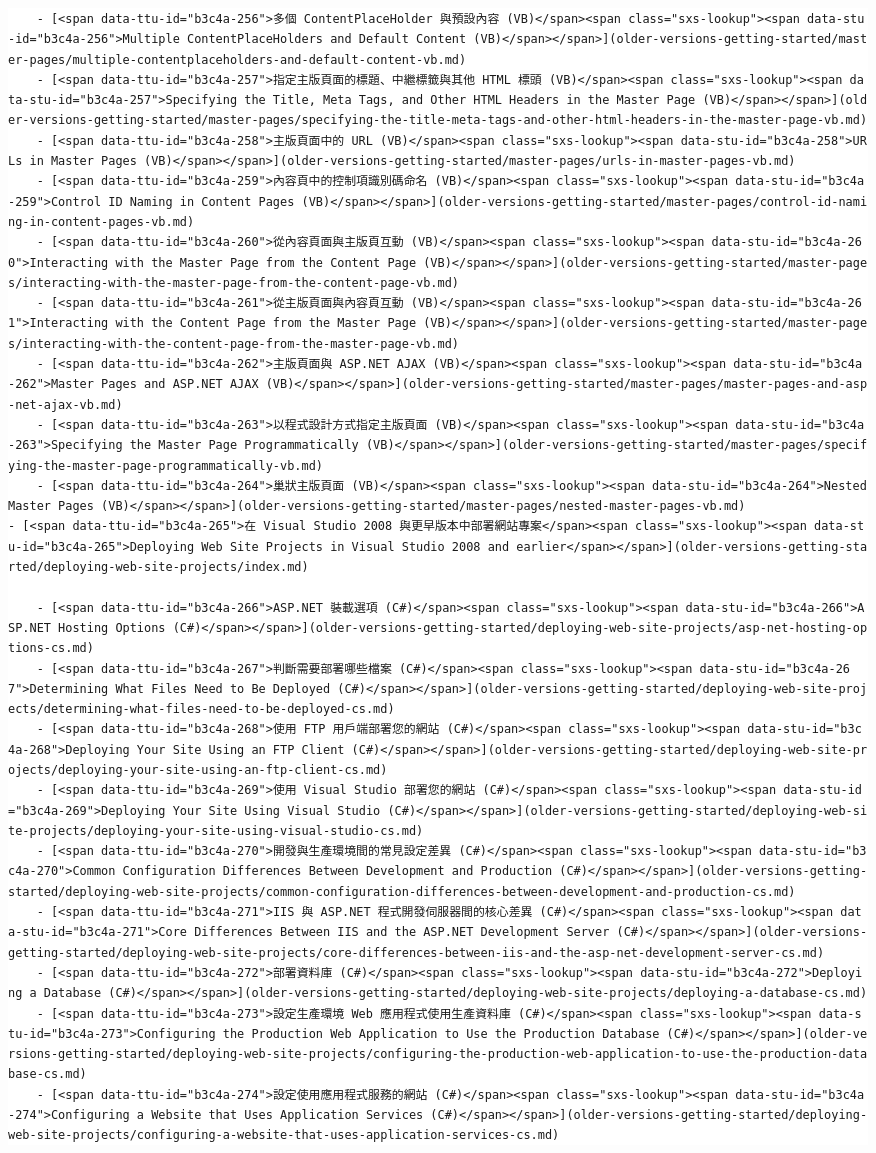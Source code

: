         - [<span data-ttu-id="b3c4a-256">多個 ContentPlaceHolder 與預設內容 (VB)</span><span class="sxs-lookup"><span data-stu-id="b3c4a-256">Multiple ContentPlaceHolders and Default Content (VB)</span></span>](older-versions-getting-started/master-pages/multiple-contentplaceholders-and-default-content-vb.md)
        - [<span data-ttu-id="b3c4a-257">指定主版頁面的標題、中繼標籤與其他 HTML 標頭 (VB)</span><span class="sxs-lookup"><span data-stu-id="b3c4a-257">Specifying the Title, Meta Tags, and Other HTML Headers in the Master Page (VB)</span></span>](older-versions-getting-started/master-pages/specifying-the-title-meta-tags-and-other-html-headers-in-the-master-page-vb.md)
        - [<span data-ttu-id="b3c4a-258">主版頁面中的 URL (VB)</span><span class="sxs-lookup"><span data-stu-id="b3c4a-258">URLs in Master Pages (VB)</span></span>](older-versions-getting-started/master-pages/urls-in-master-pages-vb.md)
        - [<span data-ttu-id="b3c4a-259">內容頁中的控制項識別碼命名 (VB)</span><span class="sxs-lookup"><span data-stu-id="b3c4a-259">Control ID Naming in Content Pages (VB)</span></span>](older-versions-getting-started/master-pages/control-id-naming-in-content-pages-vb.md)
        - [<span data-ttu-id="b3c4a-260">從內容頁面與主版頁互動 (VB)</span><span class="sxs-lookup"><span data-stu-id="b3c4a-260">Interacting with the Master Page from the Content Page (VB)</span></span>](older-versions-getting-started/master-pages/interacting-with-the-master-page-from-the-content-page-vb.md)
        - [<span data-ttu-id="b3c4a-261">從主版頁面與內容頁互動 (VB)</span><span class="sxs-lookup"><span data-stu-id="b3c4a-261">Interacting with the Content Page from the Master Page (VB)</span></span>](older-versions-getting-started/master-pages/interacting-with-the-content-page-from-the-master-page-vb.md)
        - [<span data-ttu-id="b3c4a-262">主版頁面與 ASP.NET AJAX (VB)</span><span class="sxs-lookup"><span data-stu-id="b3c4a-262">Master Pages and ASP.NET AJAX (VB)</span></span>](older-versions-getting-started/master-pages/master-pages-and-asp-net-ajax-vb.md)
        - [<span data-ttu-id="b3c4a-263">以程式設計方式指定主版頁面 (VB)</span><span class="sxs-lookup"><span data-stu-id="b3c4a-263">Specifying the Master Page Programmatically (VB)</span></span>](older-versions-getting-started/master-pages/specifying-the-master-page-programmatically-vb.md)
        - [<span data-ttu-id="b3c4a-264">巢狀主版頁面 (VB)</span><span class="sxs-lookup"><span data-stu-id="b3c4a-264">Nested Master Pages (VB)</span></span>](older-versions-getting-started/master-pages/nested-master-pages-vb.md)
    - [<span data-ttu-id="b3c4a-265">在 Visual Studio 2008 與更早版本中部署網站專案</span><span class="sxs-lookup"><span data-stu-id="b3c4a-265">Deploying Web Site Projects in Visual Studio 2008 and earlier</span></span>](older-versions-getting-started/deploying-web-site-projects/index.md)

        - [<span data-ttu-id="b3c4a-266">ASP.NET 裝載選項 (C#)</span><span class="sxs-lookup"><span data-stu-id="b3c4a-266">ASP.NET Hosting Options (C#)</span></span>](older-versions-getting-started/deploying-web-site-projects/asp-net-hosting-options-cs.md)
        - [<span data-ttu-id="b3c4a-267">判斷需要部署哪些檔案 (C#)</span><span class="sxs-lookup"><span data-stu-id="b3c4a-267">Determining What Files Need to Be Deployed (C#)</span></span>](older-versions-getting-started/deploying-web-site-projects/determining-what-files-need-to-be-deployed-cs.md)
        - [<span data-ttu-id="b3c4a-268">使用 FTP 用戶端部署您的網站 (C#)</span><span class="sxs-lookup"><span data-stu-id="b3c4a-268">Deploying Your Site Using an FTP Client (C#)</span></span>](older-versions-getting-started/deploying-web-site-projects/deploying-your-site-using-an-ftp-client-cs.md)
        - [<span data-ttu-id="b3c4a-269">使用 Visual Studio 部署您的網站 (C#)</span><span class="sxs-lookup"><span data-stu-id="b3c4a-269">Deploying Your Site Using Visual Studio (C#)</span></span>](older-versions-getting-started/deploying-web-site-projects/deploying-your-site-using-visual-studio-cs.md)
        - [<span data-ttu-id="b3c4a-270">開發與生產環境間的常見設定差異 (C#)</span><span class="sxs-lookup"><span data-stu-id="b3c4a-270">Common Configuration Differences Between Development and Production (C#)</span></span>](older-versions-getting-started/deploying-web-site-projects/common-configuration-differences-between-development-and-production-cs.md)
        - [<span data-ttu-id="b3c4a-271">IIS 與 ASP.NET 程式開發伺服器間的核心差異 (C#)</span><span class="sxs-lookup"><span data-stu-id="b3c4a-271">Core Differences Between IIS and the ASP.NET Development Server (C#)</span></span>](older-versions-getting-started/deploying-web-site-projects/core-differences-between-iis-and-the-asp-net-development-server-cs.md)
        - [<span data-ttu-id="b3c4a-272">部署資料庫 (C#)</span><span class="sxs-lookup"><span data-stu-id="b3c4a-272">Deploying a Database (C#)</span></span>](older-versions-getting-started/deploying-web-site-projects/deploying-a-database-cs.md)
        - [<span data-ttu-id="b3c4a-273">設定生產環境 Web 應用程式使用生產資料庫 (C#)</span><span class="sxs-lookup"><span data-stu-id="b3c4a-273">Configuring the Production Web Application to Use the Production Database (C#)</span></span>](older-versions-getting-started/deploying-web-site-projects/configuring-the-production-web-application-to-use-the-production-database-cs.md)
        - [<span data-ttu-id="b3c4a-274">設定使用應用程式服務的網站 (C#)</span><span class="sxs-lookup"><span data-stu-id="b3c4a-274">Configuring a Website that Uses Application Services (C#)</span></span>](older-versions-getting-started/deploying-web-site-projects/configuring-a-website-that-uses-application-services-cs.md)